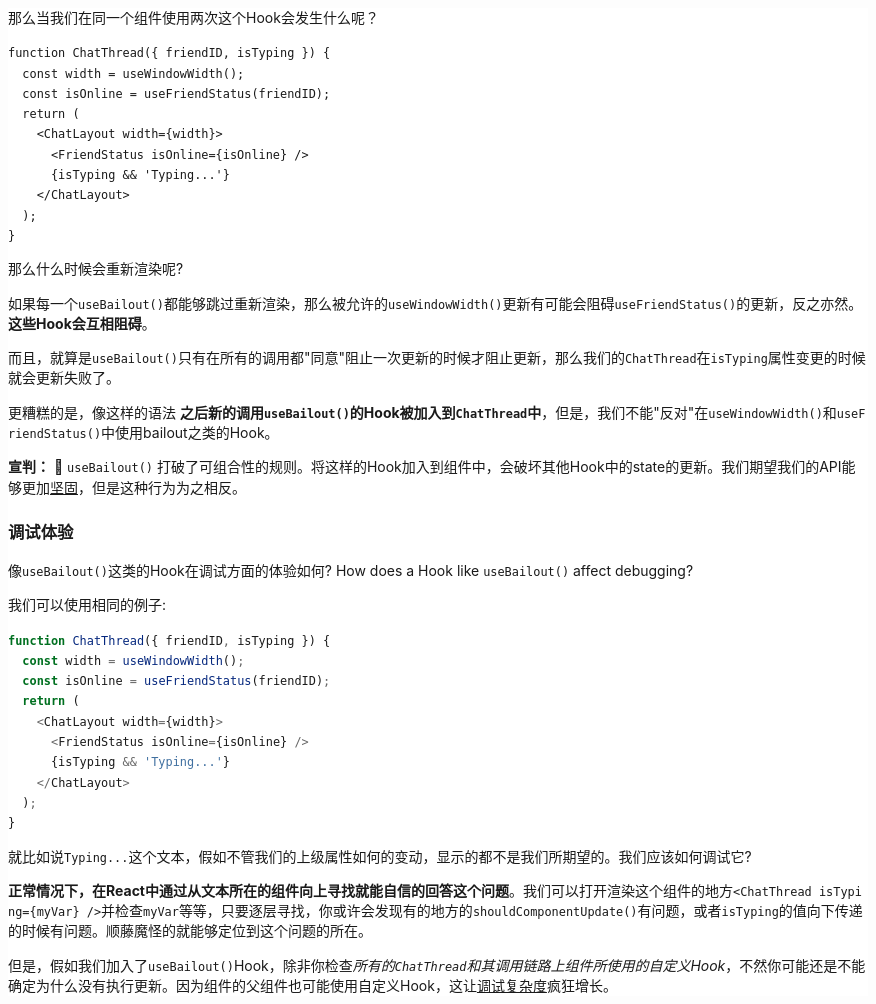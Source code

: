 那么当我们在同一个组件使用两次这个Hook会发生什么呢？


```js{2,3}
function ChatThread({ friendID, isTyping }) {
  const width = useWindowWidth();
  const isOnline = useFriendStatus(friendID);
  return (
    <ChatLayout width={width}>
      <FriendStatus isOnline={isOnline} />
      {isTyping && 'Typing...'}
    </ChatLayout>
  );
}
```

那么什么时候会重新渲染呢?

如果每一个`useBailout()`都能够跳过重新渲染，那么被允许的`useWindowWidth()`更新有可能会阻碍`useFriendStatus()`的更新，反之亦然。**这些Hook会互相阻碍**。

而且，就算是`useBailout()`只有在所有的调用都"同意"阻止一次更新的时候才阻止更新，那么我们的`ChatThread`在`isTyping`属性变更的时候就会更新失败了。

更糟糕的是，像这样的语法 **之后新的调用`useBailout()`的Hook被加入到`ChatThread`中**，但是，我们不能"反对"在`useWindowWidth()`和`useFriendStatus()`中使用bailout之类的Hook。

**宣判：** 🔴 `useBailout()` 打破了可组合性的规则。将这样的Hook加入到组件中，会破坏其他Hook中的state的更新。我们期望我们的API能够更加[坚固](https://overreacted.io/optimized-for-change/)，但是这种行为为之相反。

### 调试体验

像`useBailout()`这类的Hook在调试方面的体验如何?
How does a Hook like `useBailout()` affect debugging?

我们可以使用相同的例子:

```js
function ChatThread({ friendID, isTyping }) {
  const width = useWindowWidth();
  const isOnline = useFriendStatus(friendID);
  return (
    <ChatLayout width={width}>
      <FriendStatus isOnline={isOnline} />
      {isTyping && 'Typing...'}
    </ChatLayout>
  );
}
```

就比如说`Typing...`这个文本，假如不管我们的上级属性如何的变动，显示的都不是我们所期望的。我们应该如何调试它?

**正常情况下，在React中通过从文本所在的组件向上寻找就能自信的回答这个问题**。我们可以打开渲染这个组件的地方`<ChatThread isTyping={myVar} />`并检查`myVar`等等，只要逐层寻找，你或许会发现有的地方的`shouldComponentUpdate()`有问题，或者`isTyping`的值向下传递的时候有问题。顺藤魔怪的就能够定位到这个问题的所在。


但是，假如我们加入了`useBailout()`Hook，除非你检查*所有的`ChatThread`和其调用链路上组件所使用的自定义Hook*，不然你可能还是不能确定为什么没有执行更新。因为组件的父组件也可能使用自定义Hook，这让[调试复杂度](https://overreacted.io/the-bug-o-notation/)疯狂增长。
